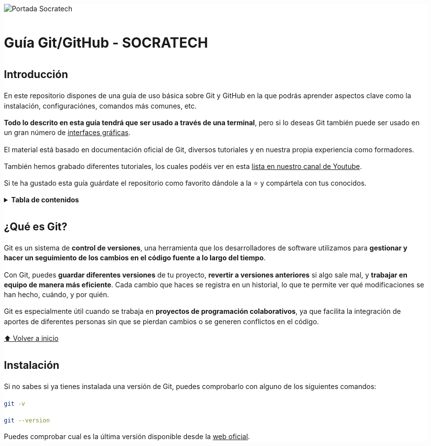 ![Portada Socratech](https://user-images.githubusercontent.com/87479242/206247313-27356947-69bf-4dda-af17-6e95b4898f29.png)

# Guía Git/GitHub - SOCRATECH

## Introducción

En este repositorio dispones de una guía de uso básica sobre Git y GitHub en la que podrás aprender aspectos clave como la instalación, configuraciónes, comandos más comunes, etc.

**Todo lo descrito en esta guía tendrá que ser usado a través de una terminal**, pero si lo deseas Git también puede ser usado en un gran número de [interfaces gráficas](https://git-scm.com/downloads/guis).

El material está basado en documentación oficial de Git, diversos tutoriales y en nuestra propia experiencia como formadores.

También hemos grabado diferentes tutoriales, los cuales podéis ver en esta [lista en nuestro canal de Youtube](https://www.youtube.com/watch?v=j-W3D0efSIk&list=PLu92OXKwcPyQOM2uf04bWlocmVz7KbITT).

Si te ha gustado esta guía guárdate el repositorio como favorito dándole a la ⭐️ y compártela con tus conocidos.

<details><summary style='font-weight: bold'>Tabla de contenidos</summary></details>

## ¿Qué es Git?

Git es un sistema de **control de versiones**, una herramienta que los desarrolladores de software utilizamos para **gestionar y hacer un seguimiento de los cambios en el código fuente a lo largo del tiempo**.

Con Git, puedes **guardar diferentes versiones** de tu proyecto, **revertir a versiones anteriores** si algo sale mal, y **trabajar en equipo de manera más eficiente**. Cada cambio que haces se registra en un historial, lo que te permite ver qué modificaciones se han hecho, cuándo, y por quién.

Git es especialmente útil cuando se trabaja en **proyectos de programación colaborativos**, ya que facilita la integración de aportes de diferentes personas sin que se pierdan cambios o se generen conflictos en el código.

[⬆️ Volver a inicio](#introducción)

## Instalación

Si no sabes si ya tienes instalada una versión de Git, puedes comprobarlo con alguno de los siguientes comandos:

```bash
git -v
```

```bash
git --version
```

Puedes comprobar cual es la última versión disponible desde la [web oficial](https://git-scm.com/).
